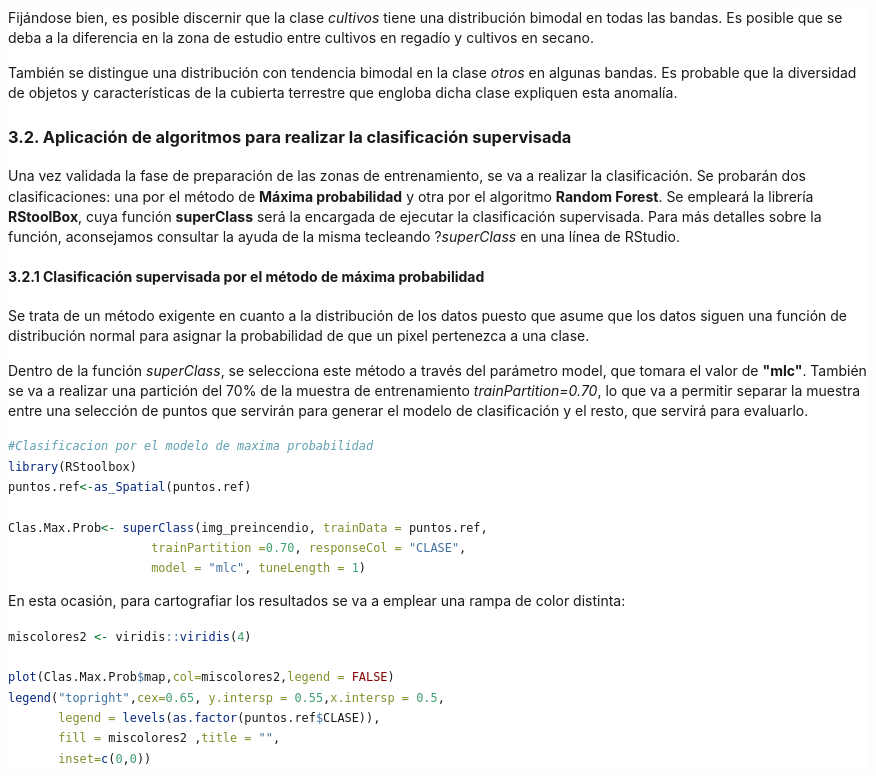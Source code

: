 Fijándose bien, es posible discernir que la clase *cultivos* tiene una distribución bimodal en todas las bandas. Es posible que se deba a la diferencia en la zona de estudio entre cultivos en regadío y cultivos en secano.  

También se distingue una distribución con tendencia bimodal en la clase *otros* en algunas bandas. Es probable que la diversidad de objetos y características de la cubierta terrestre que engloba dicha clase expliquen esta anomalía.  

### 3.2. Aplicación de algoritmos para realizar la clasificación supervisada

Una vez validada la fase de preparación de las zonas de entrenamiento, se va a realizar la clasificación. Se probarán dos clasificaciones: una por el método de **Máxima probabilidad** y otra por el algoritmo **Random Forest**. Se empleará la librería **RStoolBox**, cuya función **superClass** será la encargada de ejecutar la clasificación supervisada. Para más detalles sobre la función, aconsejamos consultar la ayuda de la misma tecleando $?superClass$ en una línea de RStudio.

#### 3.2.1 Clasificación supervisada por el método de máxima probabilidad

Se trata de un método exigente en cuanto a la distribución de los datos puesto que asume que los datos siguen una función de distribución normal para asignar la probabilidad de que un pixel pertenezca a una clase.  

Dentro de la función *superClass*, se selecciona este método a través del parámetro model, que tomara el valor de **"mlc"**. También se va a realizar una partición del 70% de la muestra de entrenamiento *trainPartition=0.70*, lo que va a permitir separar la muestra entre una selección de puntos que servirán para generar el modelo de clasificación y el resto, que servirá para evaluarlo.  

```r
#Clasificacion por el modelo de maxima probabilidad
library(RStoolbox)
puntos.ref<-as_Spatial(puntos.ref)

Clas.Max.Prob<- superClass(img_preincendio, trainData = puntos.ref, 
                    trainPartition =0.70, responseCol = "CLASE",
                    model = "mlc", tuneLength = 1)
```

En esta ocasión, para cartografiar los resultados se va a emplear una rampa de color distinta:

```r
miscolores2 <- viridis::viridis(4)

plot(Clas.Max.Prob$map,col=miscolores2,legend = FALSE)
legend("topright",cex=0.65, y.intersp = 0.55,x.intersp = 0.5,
       legend = levels(as.factor(puntos.ref$CLASE)), 
       fill = miscolores2 ,title = "",
       inset=c(0,0))
```
